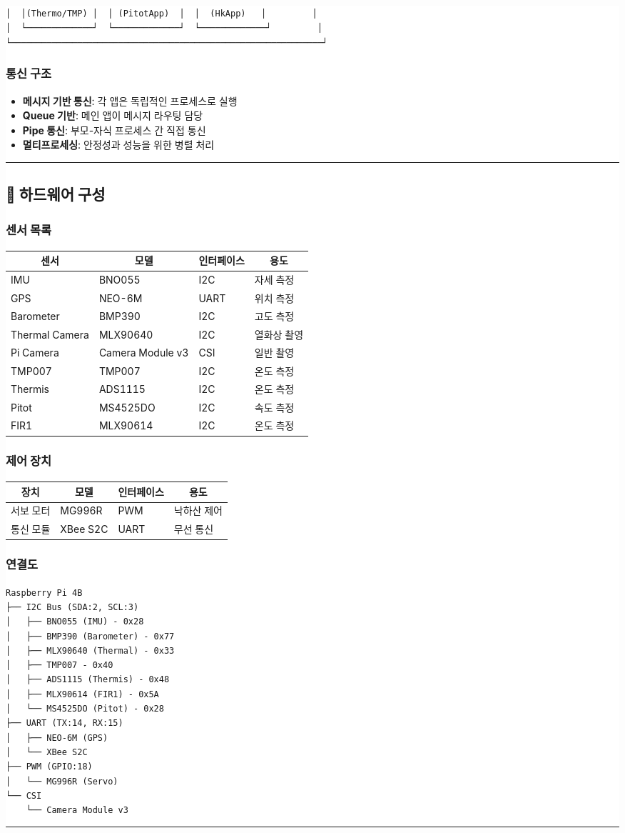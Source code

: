 ```
│  │(Thermo/TMP) │  │ (PitotApp)  │  │  (HkApp)   │         │
│  └─────────────┘  └─────────────┘  └─────────────┘         │
└─────────────────────────────────────────────────────────────┘
```

### **통신 구조**
- **메시지 기반 통신**: 각 앱은 독립적인 프로세스로 실행
- **Queue 기반**: 메인 앱이 메시지 라우팅 담당
- **Pipe 통신**: 부모-자식 프로세스 간 직접 통신
- **멀티프로세싱**: 안정성과 성능을 위한 병렬 처리

---

## 🔧 **하드웨어 구성**

### **센서 목록**
| 센서 | 모델 | 인터페이스 | 용도 |
|------|------|------------|------|
| IMU | BNO055 | I2C | 자세 측정 |
| GPS | NEO-6M | UART | 위치 측정 |
| Barometer | BMP390 | I2C | 고도 측정 |
| Thermal Camera | MLX90640 | I2C | 열화상 촬영 |
| Pi Camera | Camera Module v3 | CSI | 일반 촬영 |
| TMP007 | TMP007 | I2C | 온도 측정 |
| Thermis | ADS1115 | I2C | 온도 측정 |
| Pitot | MS4525DO | I2C | 속도 측정 |
| FIR1 | MLX90614 | I2C | 온도 측정 |

### **제어 장치**
| 장치 | 모델 | 인터페이스 | 용도 |
|------|------|------------|------|
| 서보 모터 | MG996R | PWM | 낙하산 제어 |
| 통신 모듈 | XBee S2C | UART | 무선 통신 |

### **연결도**
```
Raspberry Pi 4B
├── I2C Bus (SDA:2, SCL:3)
│   ├── BNO055 (IMU) - 0x28
│   ├── BMP390 (Barometer) - 0x77
│   ├── MLX90640 (Thermal) - 0x33
│   ├── TMP007 - 0x40
│   ├── ADS1115 (Thermis) - 0x48
│   ├── MLX90614 (FIR1) - 0x5A
│   └── MS4525DO (Pitot) - 0x28
├── UART (TX:14, RX:15)
│   ├── NEO-6M (GPS)
│   └── XBee S2C
├── PWM (GPIO:18)
│   └── MG996R (Servo)
└── CSI
    └── Camera Module v3
```

---